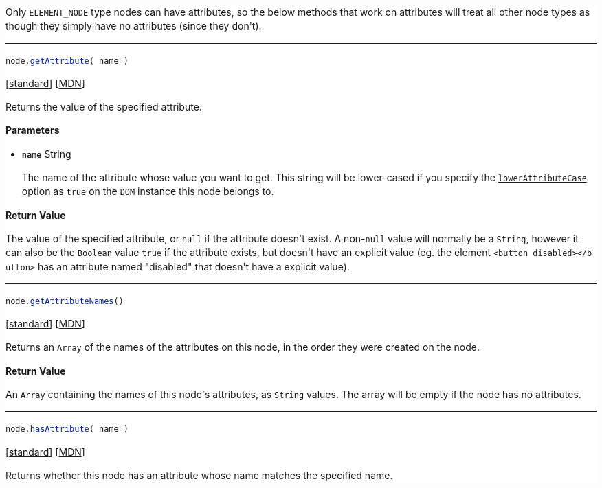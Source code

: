 Only `ELEMENT_NODE` type nodes can have attributes, so the below methods that work on attributes will treat all other node types as though they simply have no attributes (since they don't).

----

<a name="methods-get-attribute"></a>

```javascript
node.getAttribute( name )
```

[[standard](https://dom.spec.whatwg.org/#dom-element-getattribute)] [[MDN](https://developer.mozilla.org/en-US/docs/Web/API/Element/getAttribute)]

Returns the value of the specified attribute.

**Parameters**

- **`name`** String

  The name of the attribute whose value you want to get. This string will be lower-cased if you specify the [`lowerAttributeCase` option](DOM.md#option-lower-attribute-case) as `true` on the `DOM` instance this node belongs to.

**Return Value**

The value of the specified attribute, or `null` if the attribute doesn't exist. A non-`null` value will normally be a `String`, however it can also be the `Boolean` value `true` if the attribute exists, but doesn't have an explicit value (eg. the element `<button disabled></button>` has an attribute named "disabled" that doesn't have a explicit value).

----

<a name="methods-get-attribute-names"></a>

```javascript
node.getAttributeNames()
```

[[standard](https://dom.spec.whatwg.org/#dom-element-getattributenames)] [[MDN](https://developer.mozilla.org/en-US/docs/Web/API/Element/getAttributeNames)]

Returns an `Array` of the names of the attributes on this node, in the order they were created on the node.

**Return Value**

An `Array` containing the names of this node's attributes, as `String` values. The array will be empty if the node has no attributes.

----

<a name="methods-has-attribute"></a>

```javascript
node.hasAttribute( name )
```

[[standard](https://dom.spec.whatwg.org/#dom-element-hasattribute)] [[MDN](https://developer.mozilla.org/en-US/docs/Web/API/Element/hasAttribute)]

Returns whether this node has an attribute whose name matches the specified name.
